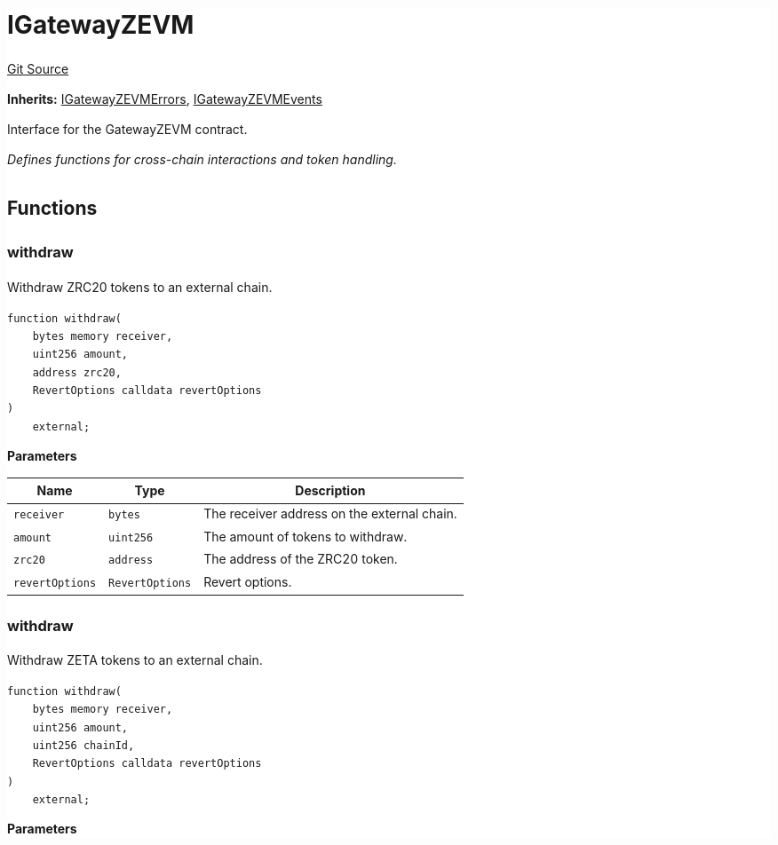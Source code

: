 # IGatewayZEVM
[Git Source](https://github.com/zeta-chain/protocol-contracts/blob/6d255086a2997fe8d79339bbb664b6c1d433f9e9/contracts/zevm/interfaces/IGatewayZEVM.sol)

**Inherits:**
[IGatewayZEVMErrors](/contracts/zevm/interfaces/IGatewayZEVM.sol/interface.IGatewayZEVMErrors.md), [IGatewayZEVMEvents](/contracts/zevm/interfaces/IGatewayZEVM.sol/interface.IGatewayZEVMEvents.md)

Interface for the GatewayZEVM contract.

*Defines functions for cross-chain interactions and token handling.*


## Functions
### withdraw

Withdraw ZRC20 tokens to an external chain.


```solidity
function withdraw(
    bytes memory receiver,
    uint256 amount,
    address zrc20,
    RevertOptions calldata revertOptions
)
    external;
```
**Parameters**

|Name|Type|Description|
|----|----|-----------|
|`receiver`|`bytes`|The receiver address on the external chain.|
|`amount`|`uint256`|The amount of tokens to withdraw.|
|`zrc20`|`address`|The address of the ZRC20 token.|
|`revertOptions`|`RevertOptions`|Revert options.|


### withdraw

Withdraw ZETA tokens to an external chain.


```solidity
function withdraw(
    bytes memory receiver,
    uint256 amount,
    uint256 chainId,
    RevertOptions calldata revertOptions
)
    external;
```
**Parameters**
